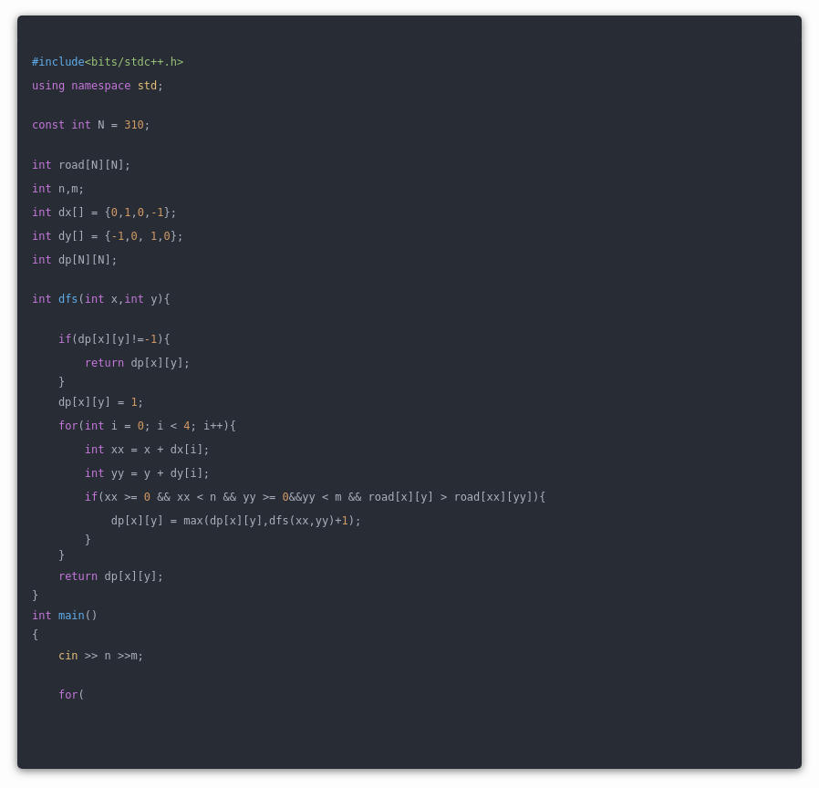 <pre class="custom" data-tool="mdnice编辑器" style="margin-top: 10px; margin-bottom: 10px; border-radius: 5px; box-shadow: rgba(0, 0, 0, 0.55) 0px 2px 10px;"><span style="display: block; background: url(https://files.mdnice.com/user/3441/876cad08-0422-409d-bb5a-08afec5da8ee.svg); height: 30px; width: 100%; background-size: 40px; background-repeat: no-repeat; background-color: #282c34; margin-bottom: -7px; border-radius: 5px; background-position: 10px 10px;"></span><code class="hljs" style="overflow-x: auto; padding: 16px; color: #abb2bf; display: -webkit-box; font-family: Operator Mono, Consolas, Monaco, Menlo, monospace; font-size: 12px; -webkit-overflow-scrolling: touch; letter-spacing: 0px; padding-top: 15px; background: #282c34; border-radius: 5px;"><span class="hljs-meta" style="color: #61aeee; line-height: 26px;">#<span class="hljs-meta-keyword" style="line-height: 26px;">include</span><span class="hljs-meta-string" style="color: #98c379; line-height: 26px;">&lt;bits/stdc++.h&gt;</span></span><br><span class="hljs-keyword" style="color: #c678dd; line-height: 26px;">using</span>&nbsp;<span class="hljs-keyword" style="color: #c678dd; line-height: 26px;">namespace</span>&nbsp;<span class="hljs-built_in" style="color: #e6c07b; line-height: 26px;">std</span>;<br><br><span class="hljs-keyword" style="color: #c678dd; line-height: 26px;">const</span>&nbsp;<span class="hljs-keyword" style="color: #c678dd; line-height: 26px;">int</span>&nbsp;N&nbsp;=&nbsp;<span class="hljs-number" style="color: #d19a66; line-height: 26px;">310</span>;<br><br><span class="hljs-keyword" style="color: #c678dd; line-height: 26px;">int</span>&nbsp;road[N][N];<br><span class="hljs-keyword" style="color: #c678dd; line-height: 26px;">int</span>&nbsp;n,m;<br><span class="hljs-keyword" style="color: #c678dd; line-height: 26px;">int</span>&nbsp;dx[]&nbsp;=&nbsp;{<span class="hljs-number" style="color: #d19a66; line-height: 26px;">0</span>,<span class="hljs-number" style="color: #d19a66; line-height: 26px;">1</span>,<span class="hljs-number" style="color: #d19a66; line-height: 26px;">0</span>,<span class="hljs-number" style="color: #d19a66; line-height: 26px;">-1</span>};<br><span class="hljs-keyword" style="color: #c678dd; line-height: 26px;">int</span>&nbsp;dy[]&nbsp;=&nbsp;{<span class="hljs-number" style="color: #d19a66; line-height: 26px;">-1</span>,<span class="hljs-number" style="color: #d19a66; line-height: 26px;">0</span>,&nbsp;<span class="hljs-number" style="color: #d19a66; line-height: 26px;">1</span>,<span class="hljs-number" style="color: #d19a66; line-height: 26px;">0</span>};<br><span class="hljs-keyword" style="color: #c678dd; line-height: 26px;">int</span>&nbsp;dp[N][N];<br><br><span class="hljs-function" style="line-height: 26px;"><span class="hljs-keyword" style="color: #c678dd; line-height: 26px;">int</span>&nbsp;<span class="hljs-title" style="color: #61aeee; line-height: 26px;">dfs</span><span class="hljs-params" style="line-height: 26px;">(<span class="hljs-keyword" style="color: #c678dd; line-height: 26px;">int</span>&nbsp;x,<span class="hljs-keyword" style="color: #c678dd; line-height: 26px;">int</span>&nbsp;y)</span></span>{<br>&nbsp;&nbsp;&nbsp;&nbsp;<br>&nbsp;&nbsp;&nbsp;&nbsp;<span class="hljs-keyword" style="color: #c678dd; line-height: 26px;">if</span>(dp[x][y]!=<span class="hljs-number" style="color: #d19a66; line-height: 26px;">-1</span>){<br>&nbsp;&nbsp;&nbsp;&nbsp;&nbsp;&nbsp;&nbsp;&nbsp;<span class="hljs-keyword" style="color: #c678dd; line-height: 26px;">return</span>&nbsp;dp[x][y];<br>&nbsp;&nbsp;&nbsp;&nbsp;}<br>&nbsp;&nbsp;&nbsp;&nbsp;dp[x][y]&nbsp;=&nbsp;<span class="hljs-number" style="color: #d19a66; line-height: 26px;">1</span>;<br>&nbsp;&nbsp;&nbsp;&nbsp;<span class="hljs-keyword" style="color: #c678dd; line-height: 26px;">for</span>(<span class="hljs-keyword" style="color: #c678dd; line-height: 26px;">int</span>&nbsp;i&nbsp;=&nbsp;<span class="hljs-number" style="color: #d19a66; line-height: 26px;">0</span>;&nbsp;i&nbsp;&lt;&nbsp;<span class="hljs-number" style="color: #d19a66; line-height: 26px;">4</span>;&nbsp;i++){<br>&nbsp;&nbsp;&nbsp;&nbsp;&nbsp;&nbsp;&nbsp;&nbsp;<span class="hljs-keyword" style="color: #c678dd; line-height: 26px;">int</span>&nbsp;xx&nbsp;=&nbsp;x&nbsp;+&nbsp;dx[i];<br>&nbsp;&nbsp;&nbsp;&nbsp;&nbsp;&nbsp;&nbsp;&nbsp;<span class="hljs-keyword" style="color: #c678dd; line-height: 26px;">int</span>&nbsp;yy&nbsp;=&nbsp;y&nbsp;+&nbsp;dy[i];<br>&nbsp;&nbsp;&nbsp;&nbsp;&nbsp;&nbsp;&nbsp;&nbsp;<span class="hljs-keyword" style="color: #c678dd; line-height: 26px;">if</span>(xx&nbsp;&gt;=&nbsp;<span class="hljs-number" style="color: #d19a66; line-height: 26px;">0</span>&nbsp;&amp;&amp;&nbsp;xx&nbsp;&lt;&nbsp;n&nbsp;&amp;&amp;&nbsp;yy&nbsp;&gt;=&nbsp;<span class="hljs-number" style="color: #d19a66; line-height: 26px;">0</span>&amp;&amp;yy&nbsp;&lt;&nbsp;m&nbsp;&amp;&amp;&nbsp;road[x][y]&nbsp;&gt;&nbsp;road[xx][yy]){<br>&nbsp;&nbsp;&nbsp;&nbsp;&nbsp;&nbsp;&nbsp;&nbsp;&nbsp;&nbsp;&nbsp;&nbsp;dp[x][y]&nbsp;=&nbsp;max(dp[x][y],dfs(xx,yy)+<span class="hljs-number" style="color: #d19a66; line-height: 26px;">1</span>);<br>&nbsp;&nbsp;&nbsp;&nbsp;&nbsp;&nbsp;&nbsp;&nbsp;}<br>&nbsp;&nbsp;&nbsp;&nbsp;}<br>&nbsp;&nbsp;&nbsp;&nbsp;<span class="hljs-keyword" style="color: #c678dd; line-height: 26px;">return</span>&nbsp;dp[x][y];<br>}<br><span class="hljs-function" style="line-height: 26px;"><span class="hljs-keyword" style="color: #c678dd; line-height: 26px;">int</span>&nbsp;<span class="hljs-title" style="color: #61aeee; line-height: 26px;">main</span><span class="hljs-params" style="line-height: 26px;">()</span><br></span>{<br>&nbsp;&nbsp;&nbsp;&nbsp;<span class="hljs-built_in" style="color: #e6c07b; line-height: 26px;">cin</span>&nbsp;&gt;&gt;&nbsp;n&nbsp;&gt;&gt;m;<br>&nbsp;&nbsp;&nbsp;&nbsp;<br>&nbsp;&nbsp;&nbsp;&nbsp;<span class="hljs-keyword" style="color: #c678dd; line-height: 26px;">for</span>(